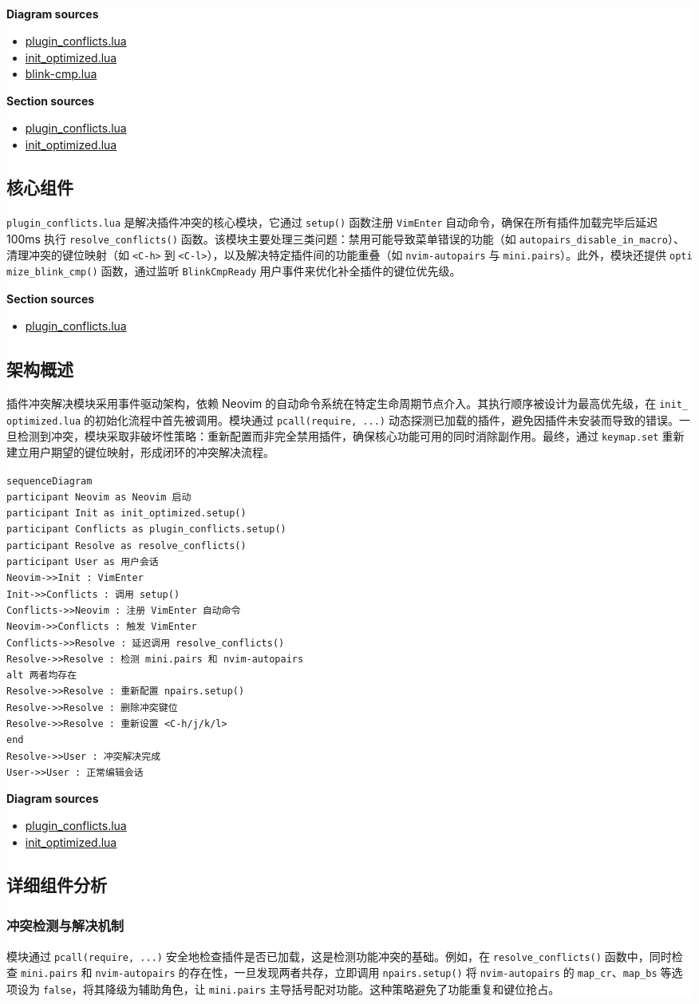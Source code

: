 **Diagram sources**
- [plugin_conflicts.lua](file://lua/core/plugin_conflicts.lua#L1-L29)
- [init_optimized.lua](file://lua/core/init_optimized.lua#L1-L65)
- [blink-cmp.lua](file://lua/plugins/blink-cmp.lua#L1-L145)

**Section sources**
- [plugin_conflicts.lua](file://lua/core/plugin_conflicts.lua#L1-L157)
- [init_optimized.lua](file://lua/core/init_optimized.lua#L1-L234)

## 核心组件
`plugin_conflicts.lua` 是解决插件冲突的核心模块，它通过 `setup()` 函数注册 `VimEnter` 自动命令，确保在所有插件加载完毕后延迟 100ms 执行 `resolve_conflicts()` 函数。该模块主要处理三类问题：禁用可能导致菜单错误的功能（如 `autopairs_disable_in_macro`）、清理冲突的键位映射（如 `<C-h>` 到 `<C-l>`），以及解决特定插件间的功能重叠（如 `nvim-autopairs` 与 `mini.pairs`）。此外，模块还提供 `optimize_blink_cmp()` 函数，通过监听 `BlinkCmpReady` 用户事件来优化补全插件的键位优先级。

**Section sources**
- [plugin_conflicts.lua](file://lua/core/plugin_conflicts.lua#L1-L157)

## 架构概述
插件冲突解决模块采用事件驱动架构，依赖 Neovim 的自动命令系统在特定生命周期节点介入。其执行顺序被设计为最高优先级，在 `init_optimized.lua` 的初始化流程中首先被调用。模块通过 `pcall(require, ...)` 动态探测已加载的插件，避免因插件未安装而导致的错误。一旦检测到冲突，模块采取非破坏性策略：重新配置而非完全禁用插件，确保核心功能可用的同时消除副作用。最终，通过 `keymap.set` 重新建立用户期望的键位映射，形成闭环的冲突解决流程。

```mermaid
sequenceDiagram
participant Neovim as Neovim 启动
participant Init as init_optimized.setup()
participant Conflicts as plugin_conflicts.setup()
participant Resolve as resolve_conflicts()
participant User as 用户会话
Neovim->>Init : VimEnter
Init->>Conflicts : 调用 setup()
Conflicts->>Neovim : 注册 VimEnter 自动命令
Neovim->>Conflicts : 触发 VimEnter
Conflicts->>Resolve : 延迟调用 resolve_conflicts()
Resolve->>Resolve : 检测 mini.pairs 和 nvim-autopairs
alt 两者均存在
Resolve->>Resolve : 重新配置 npairs.setup()
Resolve->>Resolve : 删除冲突键位
Resolve->>Resolve : 重新设置 <C-h/j/k/l>
end
Resolve->>User : 冲突解决完成
User->>User : 正常编辑会话
```

**Diagram sources**
- [plugin_conflicts.lua](file://lua/core/plugin_conflicts.lua#L1-L157)
- [init_optimized.lua](file://lua/core/init_optimized.lua#L1-L65)

## 详细组件分析

### 冲突检测与解决机制
模块通过 `pcall(require, ...)` 安全地检查插件是否已加载，这是检测功能冲突的基础。例如，在 `resolve_conflicts()` 函数中，同时检查 `mini.pairs` 和 `nvim-autopairs` 的存在性，一旦发现两者共存，立即调用 `npairs.setup()` 将 `nvim-autopairs` 的 `map_cr`、`map_bs` 等选项设为 `false`，将其降级为辅助角色，让 `mini.pairs` 主导括号配对功能。这种策略避免了功能重复和键位抢占。
